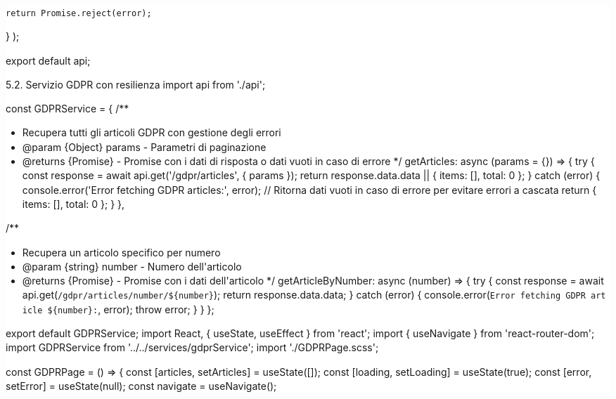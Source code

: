     return Promise.reject(error);
  }
);

export default api;

5.2. Servizio GDPR con resilienza
import api from './api';

const GDPRService = {
  /**
   * Recupera tutti gli articoli GDPR con gestione degli errori
   * @param {Object} params - Parametri di paginazione
   * @returns {Promise} - Promise con i dati di risposta o dati vuoti in caso di errore
   */
  getArticles: async (params = {}) => {
    try {
      const response = await api.get('/gdpr/articles', { params });
      return response.data.data || { items: [], total: 0 };
    } catch (error) {
      console.error('Error fetching GDPR articles:', error);
      // Ritorna dati vuoti in caso di errore per evitare errori a cascata
      return { items: [], total: 0 };
    }
  },
  
  /**
   * Recupera un articolo specifico per numero
   * @param {string} number - Numero dell'articolo
   * @returns {Promise} - Promise con i dati dell'articolo
   */
  getArticleByNumber: async (number) => {
    try {
      const response = await api.get(`/gdpr/articles/number/${number}`);
      return response.data.data;
    } catch (error) {
      console.error(`Error fetching GDPR article ${number}:`, error);
      throw error;
    }
  }
};

export default GDPRService;
import React, { useState, useEffect } from 'react';
import { useNavigate } from 'react-router-dom';
import GDPRService from '../../services/gdprService';
import './GDPRPage.scss';

const GDPRPage = () => {
  const [articles, setArticles] = useState([]);
  const [loading, setLoading] = useState(true);
  const [error, setError] = useState(null);
  const navigate = useNavigate();

